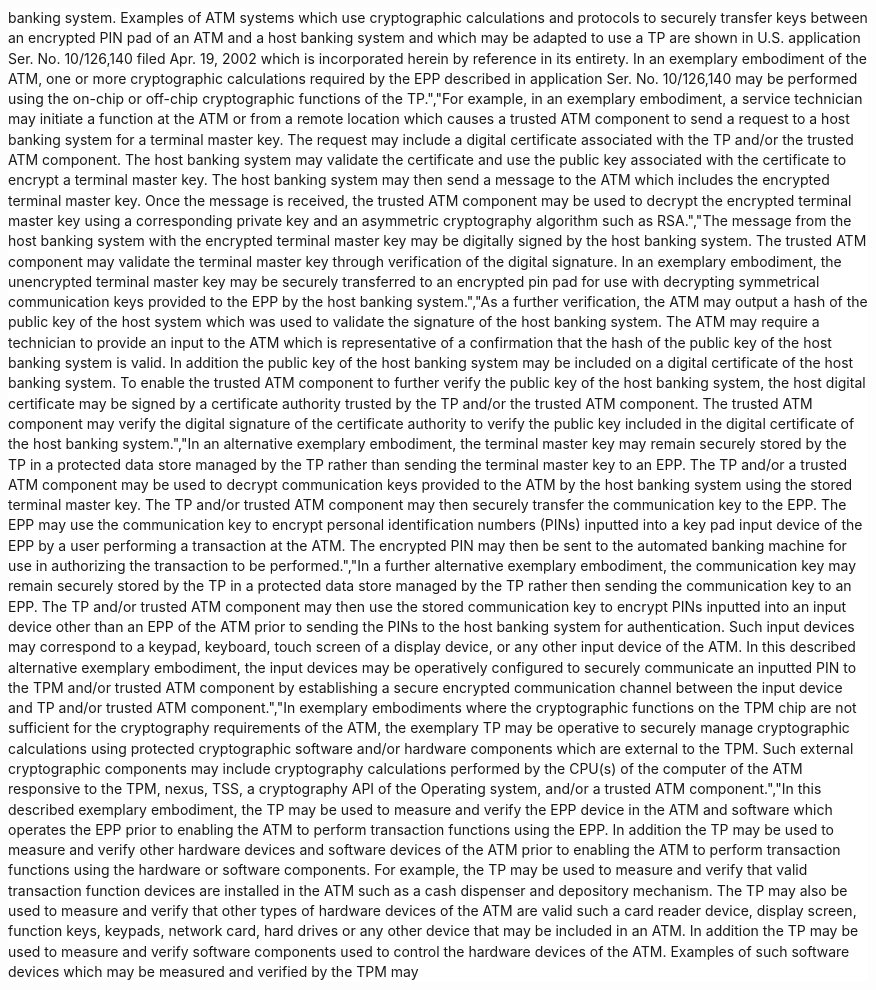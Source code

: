 banking system. Examples of ATM systems which use cryptographic calculations and protocols to securely transfer keys between an encrypted PIN pad of an ATM and a host banking system and which may be adapted to use a TP are shown in U.S. application Ser. No. 10\/126,140 filed Apr. 19, 2002 which is incorporated herein by reference in its entirety. In an exemplary embodiment of the ATM, one or more cryptographic calculations required by the EPP described in application Ser. No. 10\/126,140 may be performed using the on-chip or off-chip cryptographic functions of the TP.","For example, in an exemplary embodiment, a service technician may initiate a function at the ATM or from a remote location which causes a trusted ATM component to send a request to a host banking system for a terminal master key. The request may include a digital certificate associated with the TP and\/or the trusted ATM component. The host banking system may validate the certificate and use the public key associated with the certificate to encrypt a terminal master key. The host banking system may then send a message to the ATM which includes the encrypted terminal master key. Once the message is received, the trusted ATM component may be used to decrypt the encrypted terminal master key using a corresponding private key and an asymmetric cryptography algorithm such as RSA.","The message from the host banking system with the encrypted terminal master key may be digitally signed by the host banking system. The trusted ATM component may validate the terminal master key through verification of the digital signature. In an exemplary embodiment, the unencrypted terminal master key may be securely transferred to an encrypted pin pad for use with decrypting symmetrical communication keys provided to the EPP by the host banking system.","As a further verification, the ATM may output a hash of the public key of the host system which was used to validate the signature of the host banking system. The ATM may require a technician to provide an input to the ATM which is representative of a confirmation that the hash of the public key of the host banking system is valid. In addition the public key of the host banking system may be included on a digital certificate of the host banking system. To enable the trusted ATM component to further verify the public key of the host banking system, the host digital certificate may be signed by a certificate authority trusted by the TP and\/or the trusted ATM component. The trusted ATM component may verify the digital signature of the certificate authority to verify the public key included in the digital certificate of the host banking system.","In an alternative exemplary embodiment, the terminal master key may remain securely stored by the TP in a protected data store managed by the TP rather than sending the terminal master key to an EPP. The TP and\/or a trusted ATM component may be used to decrypt communication keys provided to the ATM by the host banking system using the stored terminal master key. The TP and\/or trusted ATM component may then securely transfer the communication key to the EPP. The EPP may use the communication key to encrypt personal identification numbers (PINs) inputted into a key pad input device of the EPP by a user performing a transaction at the ATM. The encrypted PIN may then be sent to the automated banking machine for use in authorizing the transaction to be performed.","In a further alternative exemplary embodiment, the communication key may remain securely stored by the TP in a protected data store managed by the TP rather then sending the communication key to an EPP. The TP and\/or trusted ATM component may then use the stored communication key to encrypt PINs inputted into an input device other than an EPP of the ATM prior to sending the PINs to the host banking system for authentication. Such input devices may correspond to a keypad, keyboard, touch screen of a display device, or any other input device of the ATM. In this described alternative exemplary embodiment, the input devices may be operatively configured to securely communicate an inputted PIN to the TPM and\/or trusted ATM component by establishing a secure encrypted communication channel between the input device and TP and\/or trusted ATM component.","In exemplary embodiments where the cryptographic functions on the TPM chip are not sufficient for the cryptography requirements of the ATM, the exemplary TP may be operative to securely manage cryptographic calculations using protected cryptographic software and\/or hardware components  which are external to the TPM. Such external cryptographic components  may include cryptography calculations performed by the CPU(s) of the computer of the ATM responsive to the TPM, nexus, TSS, a cryptography API of the Operating system, and\/or a trusted ATM component.","In this described exemplary embodiment, the TP may be used to measure and verify the EPP device in the ATM and software which operates the EPP prior to enabling the ATM to perform transaction functions using the EPP. In addition the TP may be used to measure and verify other hardware devices and software devices of the ATM prior to enabling the ATM to perform transaction functions using the hardware or software components. For example, the TP may be used to measure and verify that valid transaction function devices are installed in the ATM such as a cash dispenser and depository mechanism. The TP may also be used to measure and verify that other types of hardware devices of the ATM are valid such a card reader device, display screen, function keys, keypads, network card, hard drives or any other device that may be included in an ATM. In addition the TP may be used to measure and verify software components used to control the hardware devices of the ATM. Examples of such software devices which may be measured and verified by the TPM may
